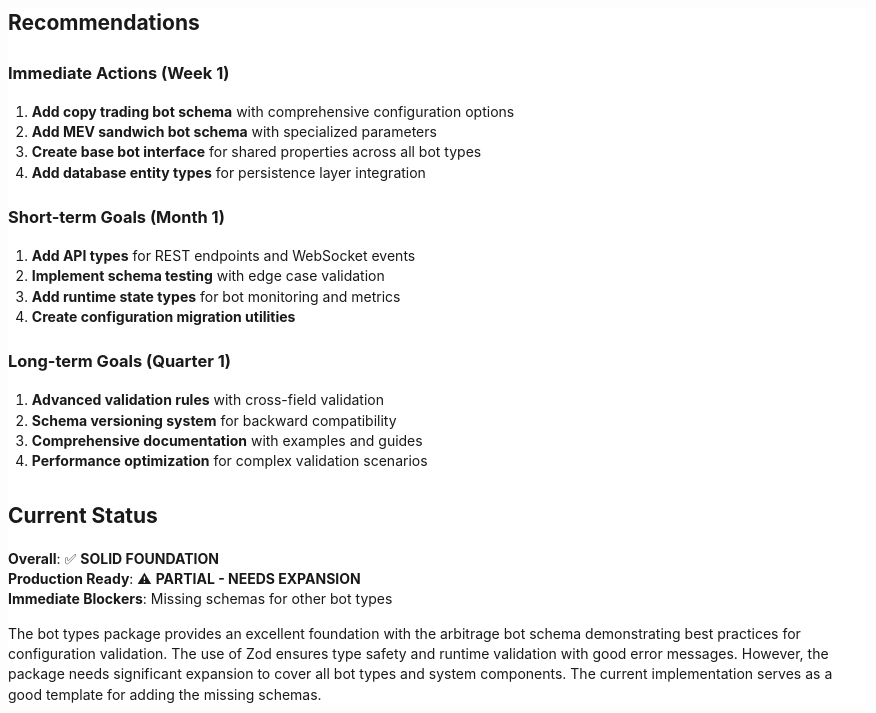 ## Recommendations

### Immediate Actions (Week 1)
1. **Add copy trading bot schema** with comprehensive configuration options
2. **Add MEV sandwich bot schema** with specialized parameters
3. **Create base bot interface** for shared properties across all bot types
4. **Add database entity types** for persistence layer integration

### Short-term Goals (Month 1)
1. **Add API types** for REST endpoints and WebSocket events
2. **Implement schema testing** with edge case validation
3. **Add runtime state types** for bot monitoring and metrics
4. **Create configuration migration utilities**

### Long-term Goals (Quarter 1)
1. **Advanced validation rules** with cross-field validation
2. **Schema versioning system** for backward compatibility
3. **Comprehensive documentation** with examples and guides
4. **Performance optimization** for complex validation scenarios

## Current Status
**Overall**: ✅ **SOLID FOUNDATION**  
**Production Ready**: ⚠️ **PARTIAL - NEEDS EXPANSION**  
**Immediate Blockers**: Missing schemas for other bot types  

The bot types package provides an excellent foundation with the arbitrage bot schema demonstrating best practices for configuration validation. The use of Zod ensures type safety and runtime validation with good error messages. However, the package needs significant expansion to cover all bot types and system components. The current implementation serves as a good template for adding the missing schemas.